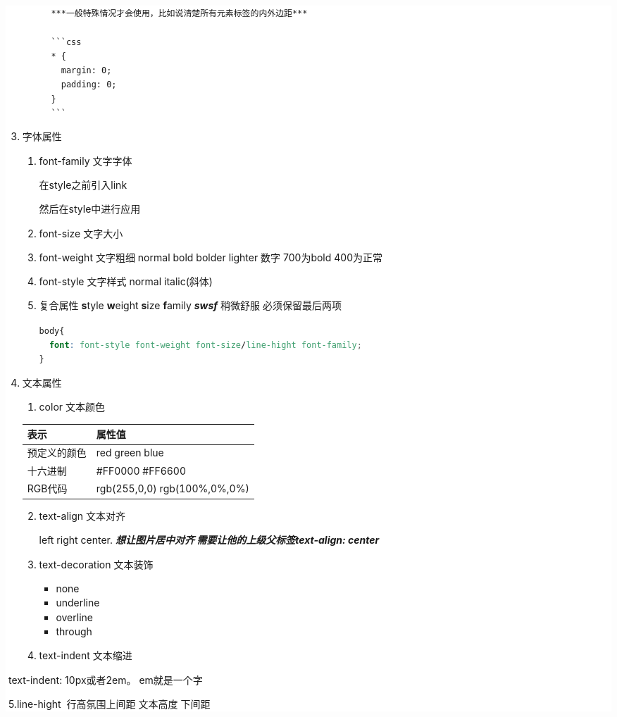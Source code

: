              ***一般特殊情况才会使用，比如说清楚所有元素标签的内外边距***

             ```css
             * {
               margin: 0;
               padding: 0;
             }
             ```

3. 字体属性

   1. font-family 文字字体

      在style之前引入link

      然后在style中进行应用

   2. font-size 文字大小

   3. font-weight 文字粗细 normal bold bolder lighter 数字 700为bold 400为正常

   4. font-style 文字样式 normal italic(斜体)

   5. 复合属性 **s**tyle **w**eight **s**ize **f**amily      ***swsf*** 稍微舒服 必须保留最后两项

      ```css
      body{
        font: font-style font-weight font-size/line-hight font-family;
      }
      ```

4. 文本属性

   1. color 文本颜色

   | 表示         | 属性值                          |
   | ------------ | ------------------------------- |
   | 预定义的颜色 | red green blue                  |
   | 十六进制     | #FF0000  #FF6600                |
   | RGB代码      | rgb(255,0,0)    rgb(100%,0%,0%) |

   2. text-align 文本对齐

      left right center. ***想让图片居中对齐 需要让他的上级父标签text-align: center***

   3. text-decoration 文本装饰

      - none 
      - underline
      - overline
      - through

   4. text-indent 文本缩进

​				text-indent: 10px或者2em。 em就是一个字	

​		 5.line-hight
​				行高氛围上间距 文本高度 下间距
